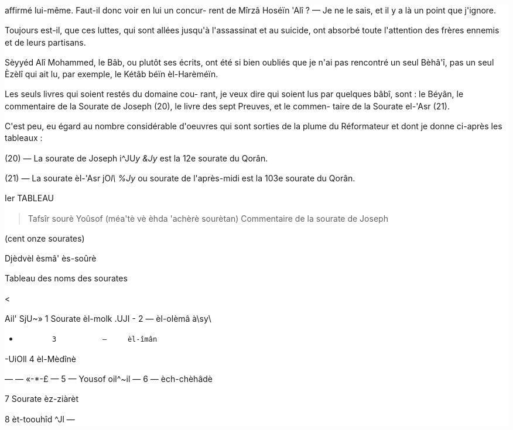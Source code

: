 affirmé lui-même. Faut-il donc voir en lui un concur-
rent de Mîrzâ Hoséïn 'Alî ? — Je ne le sais, et il y a
là un point que j'ignore.

Toujours est-il, que ces luttes, qui sont allées jusqu'à
l'assassinat et au suicide, ont absorbé toute l'attention
des frères ennemis et de leurs partisans.

Sèyyéd Alî Mohammed, le Bâb, ou plutôt ses
écrits, ont été si bien oubliés que je n'ai pas rencontré
un   seul  Bèhâ'î,  pas un seul Èzèlî qui ait lu, par
exemple, le Kétâb béïn èl-Harèméïn.

Les seuls livres qui soient restés du domaine cou-
rant, je veux dire qui soient lus par quelques bâbî,
sont : le Béyân, le commentaire de la Sourate de
Joseph (20), le livre des sept Preuves, et le commen-
taire de la Sourate el-'Asr (21).

C'est peu, eu égard au nombre considérable d'oeuvres
qui sont sorties de la plume du Réformateur et dont
je donne ci-après les tableaux :

(20)   —   La sourate de Joseph i^JU*y &Jy*   est la   12e   sourate du
Qorân.

(21) — La sourate èl-'Asr jO*l\ %Jy* ou sourate de l'après-midi
est la   103e   sourate du Qorân.

Ier   TABLEAU

> Tafsîr sourè Yoûsof
> (méa'tè vè èhda 'achèrè sourètan)
Commentaire de la sourate de Joseph

(cent onze sourates)

Djèdvèl
èsmâ' ès-soûrè

Tableau des noms des sourates

<

Ail' SjU~»         1        Sourate èl-molk
.UJI      -             2           —     èl-olèmâ
à\sy\

-             3           —     èl-îmân
-UiOll                  4                 èl-Mèdînè

—                         —
«-*-£ —                  5           —      Yousof
oil^~il    —             6           —     èch-chèhâdè

7     Sourate èz-ziàrèt

8             èt-toouhîd
^Jl      —
